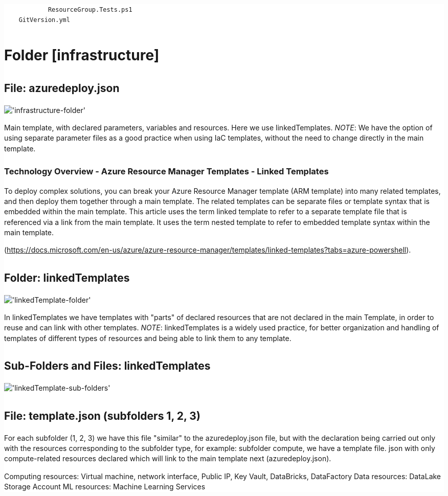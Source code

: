 ```
			ResourceGroup.Tests.ps1
	GitVersion.yml
```

# Folder [infrastructure]

## File: azuredeploy.json

!['infrastructure-folder'](media/iac-folder-infrastructure.PNG)

Main template, with declared parameters, variables and resources. Here we use linkedTemplates.
*NOTE*: We have the option of using separate parameter files as a good practice when using IaC templates, without the need to change directly in the main template.

### Technology Overview - Azure Resource Manager Templates - Linked Templates

To deploy complex solutions, you can break your Azure Resource Manager template (ARM template) into many related templates, and then deploy them together through a main template. The related templates can be separate files or template syntax that is embedded within the main template. This article uses the term linked template to refer to a separate template file that is referenced via a link from the main template. It uses the term nested template to refer to embedded template syntax within the main template.

(https://docs.microsoft.com/en-us/azure/azure-resource-manager/templates/linked-templates?tabs=azure-powershell).

## Folder: linkedTemplates

!['linkedTemplate-folder'](media/iac-folder-linkedtemplates.PNG)

In linkedTemplates we have templates with "parts" of declared resources that are not declared in the main Template, in order to reuse and can link with other templates.
*NOTE*: linkedTemplates is a widely used practice, for better organization and handling of templates of different types of resources and being able to link them to any template.


## Sub-Folders and Files: linkedTemplates

!['linkedTemplate-sub-folders'](media/iac-folder-linkedtemplates-subfolders.PNG)

## File: template.json (subfolders 1, 2, 3)

For each subfolder (1, 2, 3) we have this file "similar" to the azuredeploy.json file, but with the declaration being carried out only with the resources corresponding to the subfolder type, for example: subfolder compute, we have a template file. json with only compute-related resources declared which will link to the main template next (azuredeploy.json).

Computing resources: Virtual machine, network interface, Public IP, Key Vault, DataBricks, DataFactory
Data resources: DataLake Storage Account
ML resources: Machine Learning Services
